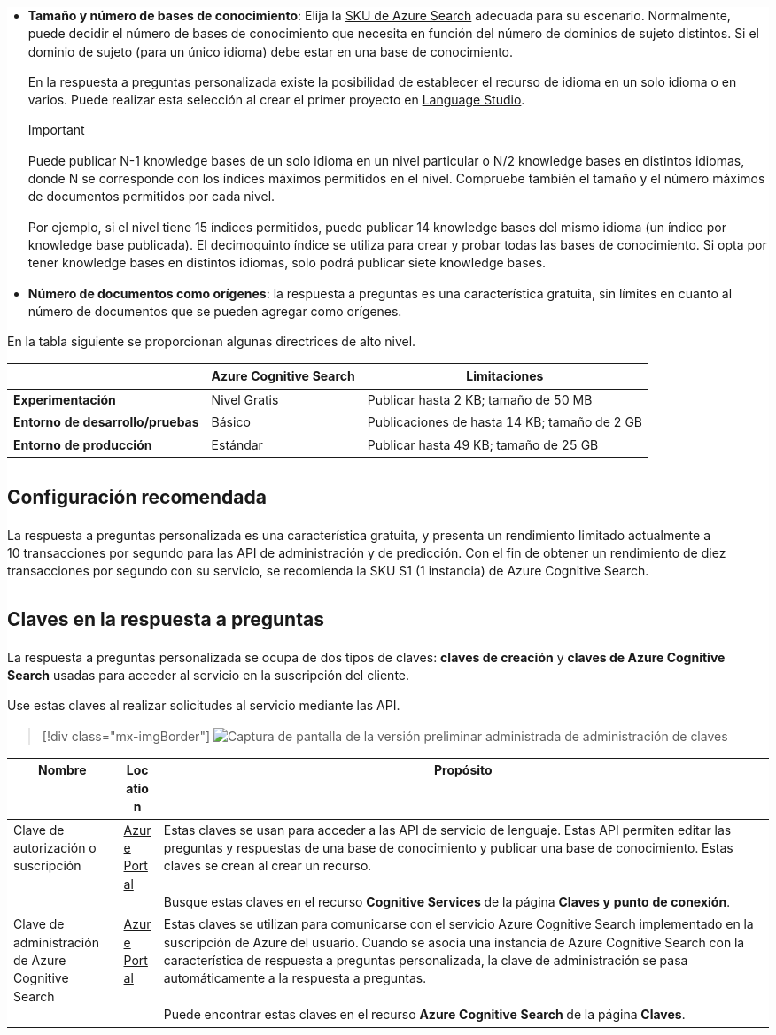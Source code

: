 * **Tamaño y número de bases de conocimiento**: Elija la [SKU de Azure Search](https://azure.microsoft.com/pricing/details/search/) adecuada para su escenario. Normalmente, puede decidir el número de bases de conocimiento que necesita en función del número de dominios de sujeto distintos. Si el dominio de sujeto (para un único idioma) debe estar en una base de conocimiento.

    En la respuesta a preguntas personalizada existe la posibilidad de establecer el recurso de idioma en un solo idioma o en varios. Puede realizar esta selección al crear el primer proyecto en [Language Studio](https://language.azure.com/).

    > [!IMPORTANT]
    > Puede publicar N-1 knowledge bases de un solo idioma en un nivel particular o N/2 knowledge bases en distintos idiomas, donde N se corresponde con los índices máximos permitidos en el nivel. Compruebe también el tamaño y el número máximos de documentos permitidos por cada nivel.

    Por ejemplo, si el nivel tiene 15 índices permitidos, puede publicar 14 knowledge bases del mismo idioma (un índice por knowledge base publicada). El decimoquinto índice se utiliza para crear y probar todas las bases de conocimiento. Si opta por tener knowledge bases en distintos idiomas, solo podrá publicar siete knowledge bases.

* **Número de documentos como orígenes**: la respuesta a preguntas es una característica gratuita, sin límites en cuanto al número de documentos que se pueden agregar como orígenes. 

En la tabla siguiente se proporcionan algunas directrices de alto nivel.

|                            |Azure Cognitive Search | Limitaciones                      |
| -------------------------- |------------ | -------------------------------- |
| **Experimentación**        |Nivel Gratis    | Publicar hasta 2 KB; tamaño de 50 MB  |
| **Entorno de desarrollo/pruebas**   |Básico        | Publicaciones de hasta 14 KB; tamaño de 2 GB    |
| **Entorno de producción** |Estándar     | Publicar hasta 49 KB; tamaño de 25 GB |

## <a name="recommended-settings"></a>Configuración recomendada

La respuesta a preguntas personalizada es una característica gratuita, y presenta un rendimiento limitado actualmente a 10 transacciones por segundo para las API de administración y de predicción. Con el fin de obtener un rendimiento de diez transacciones por segundo con su servicio, se recomienda la SKU S1 (1 instancia) de Azure Cognitive Search.

## <a name="keys-in-question-answering"></a>Claves en la respuesta a preguntas

La respuesta a preguntas personalizada se ocupa de dos tipos de claves: **claves de creación** y **claves de Azure Cognitive Search** usadas para acceder al servicio en la suscripción del cliente.

Use estas claves al realizar solicitudes al servicio mediante las API.

> [!div class="mx-imgBorder"]
> ![Captura de pantalla de la versión preliminar administrada de administración de claves](../../../qnamaker/media/qnamaker-how-to-key-management/custom-question-answering-key-management.png)

|Nombre|Location|Propósito|
|--|--|--|
|Clave de autorización o suscripción|[Azure Portal](https://azure.microsoft.com/free/cognitive-services/)|Estas claves se usan para acceder a las API de servicio de lenguaje. Estas API permiten editar las preguntas y respuestas de una base de conocimiento y publicar una base de conocimiento. Estas claves se crean al crear un recurso.<br><br>Busque estas claves en el recurso **Cognitive Services** de la página **Claves y punto de conexión**.|
|Clave de administración de Azure Cognitive Search|[Azure Portal](../../../../search/search-security-api-keys.md)|Estas claves se utilizan para comunicarse con el servicio Azure Cognitive Search implementado en la suscripción de Azure del usuario. Cuando se asocia una instancia de Azure Cognitive Search con la característica de respuesta a preguntas personalizada, la clave de administración se pasa automáticamente a la respuesta a preguntas. <br><br>Puede encontrar estas claves en el recurso **Azure Cognitive Search** de la página **Claves**.|
